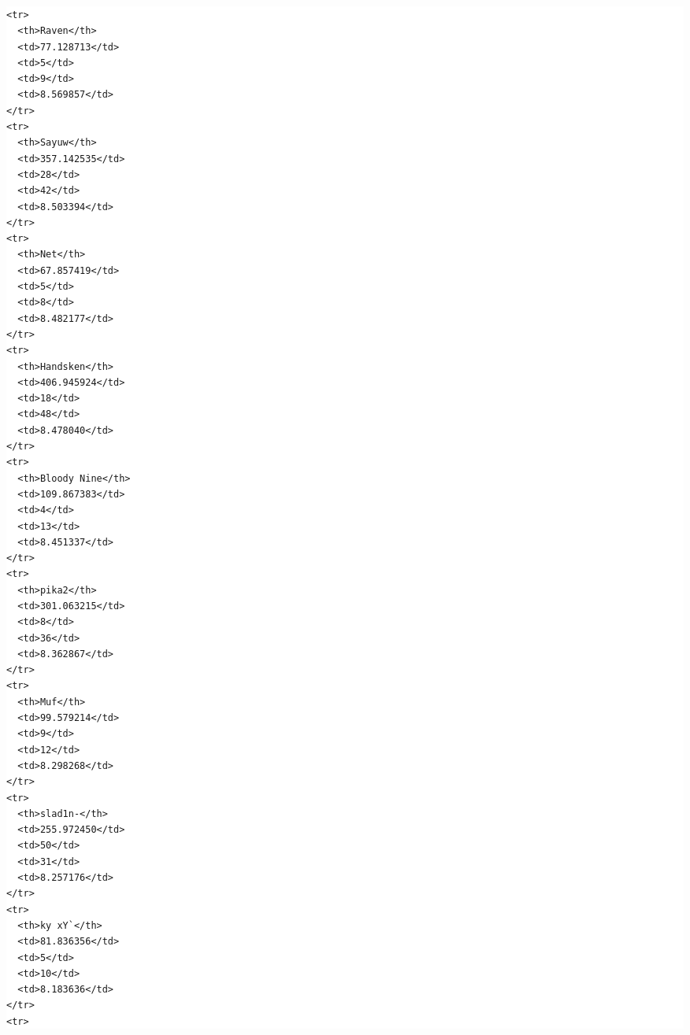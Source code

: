     <tr>
      <th>Raven</th>
      <td>77.128713</td>
      <td>5</td>
      <td>9</td>
      <td>8.569857</td>
    </tr>
    <tr>
      <th>Sayuw</th>
      <td>357.142535</td>
      <td>28</td>
      <td>42</td>
      <td>8.503394</td>
    </tr>
    <tr>
      <th>Net</th>
      <td>67.857419</td>
      <td>5</td>
      <td>8</td>
      <td>8.482177</td>
    </tr>
    <tr>
      <th>Handsken</th>
      <td>406.945924</td>
      <td>18</td>
      <td>48</td>
      <td>8.478040</td>
    </tr>
    <tr>
      <th>Bloody Nine</th>
      <td>109.867383</td>
      <td>4</td>
      <td>13</td>
      <td>8.451337</td>
    </tr>
    <tr>
      <th>pika2</th>
      <td>301.063215</td>
      <td>8</td>
      <td>36</td>
      <td>8.362867</td>
    </tr>
    <tr>
      <th>Muf</th>
      <td>99.579214</td>
      <td>9</td>
      <td>12</td>
      <td>8.298268</td>
    </tr>
    <tr>
      <th>slad1n-</th>
      <td>255.972450</td>
      <td>50</td>
      <td>31</td>
      <td>8.257176</td>
    </tr>
    <tr>
      <th>ky xY`</th>
      <td>81.836356</td>
      <td>5</td>
      <td>10</td>
      <td>8.183636</td>
    </tr>
    <tr>
